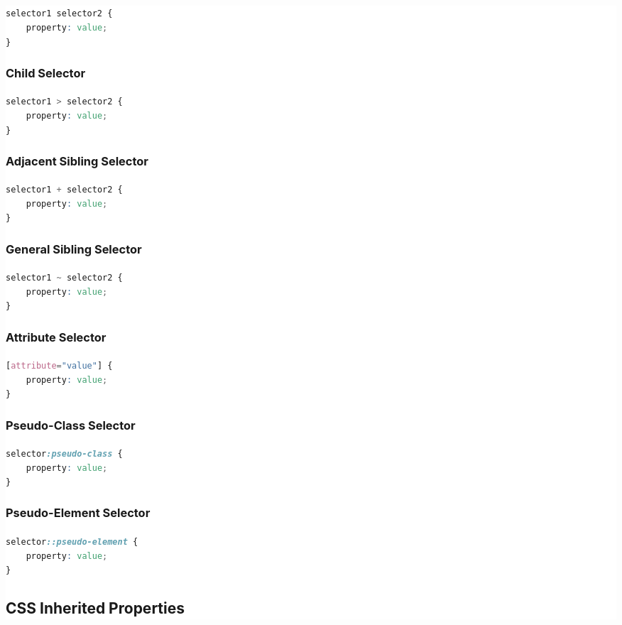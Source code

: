 ```css
selector1 selector2 {
	property: value;
}
```

### Child Selector

```css
selector1 > selector2 {
	property: value;
}
```

### Adjacent Sibling Selector

```css
selector1 + selector2 {
	property: value;
}
```

### General Sibling Selector

```css
selector1 ~ selector2 {
	property: value;
}
```

### Attribute Selector

```css
[attribute="value"] {
	property: value;
}
```

### Pseudo-Class Selector

```css
selector:pseudo-class {
	property: value;
}
```

### Pseudo-Element Selector

```css
selector::pseudo-element {
	property: value;
}
```

## CSS Inherited Properties
